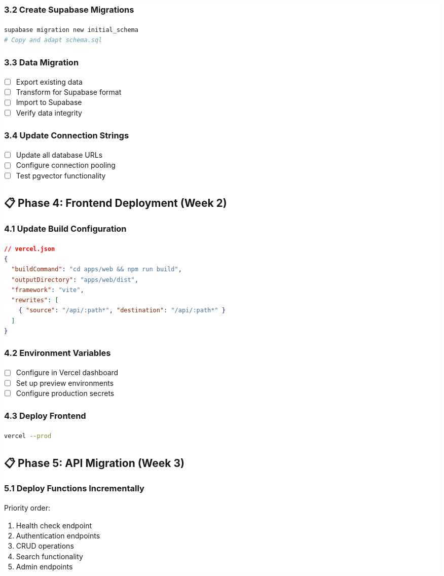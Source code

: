 ### 3.2 Create Supabase Migrations
```bash
supabase migration new initial_schema
# Copy and adapt schema.sql
```

### 3.3 Data Migration
- [ ] Export existing data
- [ ] Transform for Supabase format
- [ ] Import to Supabase
- [ ] Verify data integrity

### 3.4 Update Connection Strings
- [ ] Update all database URLs
- [ ] Configure connection pooling
- [ ] Test pgvector functionality

## 📋 Phase 4: Frontend Deployment (Week 2)

### 4.1 Update Build Configuration
```json
// vercel.json
{
  "buildCommand": "cd apps/web && npm run build",
  "outputDirectory": "apps/web/dist",
  "framework": "vite",
  "rewrites": [
    { "source": "/api/:path*", "destination": "/api/:path*" }
  ]
}
```

### 4.2 Environment Variables
- [ ] Configure in Vercel dashboard
- [ ] Set up preview environments
- [ ] Configure production secrets

### 4.3 Deploy Frontend
```bash
vercel --prod
```

## 📋 Phase 5: API Migration (Week 3)

### 5.1 Deploy Functions Incrementally
Priority order:
1. Health check endpoint
2. Authentication endpoints
3. CRUD operations
4. Search functionality
5. Admin endpoints

